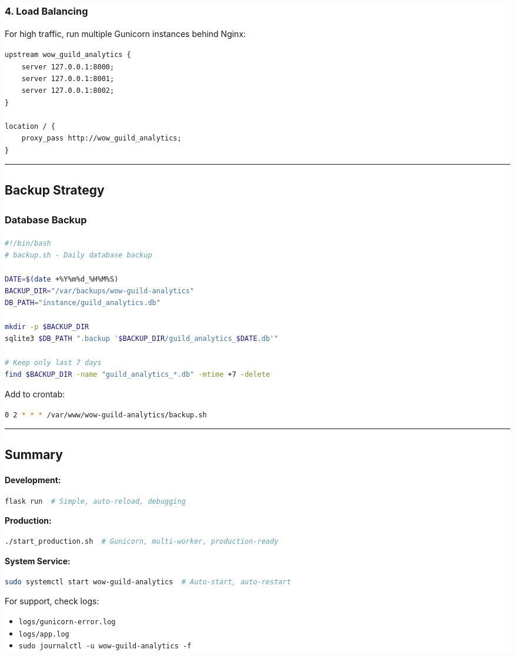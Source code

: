 ### 4. Load Balancing

For high traffic, run multiple Gunicorn instances behind Nginx:

```nginx
upstream wow_guild_analytics {
    server 127.0.0.1:8000;
    server 127.0.0.1:8001;
    server 127.0.0.1:8002;
}

location / {
    proxy_pass http://wow_guild_analytics;
}
```

---

## Backup Strategy

### Database Backup

```bash
#!/bin/bash
# backup.sh - Daily database backup

DATE=$(date +%Y%m%d_%H%M%S)
BACKUP_DIR="/var/backups/wow-guild-analytics"
DB_PATH="instance/guild_analytics.db"

mkdir -p $BACKUP_DIR
sqlite3 $DB_PATH ".backup '$BACKUP_DIR/guild_analytics_$DATE.db'"

# Keep only last 7 days
find $BACKUP_DIR -name "guild_analytics_*.db" -mtime +7 -delete
```

Add to crontab:
```bash
0 2 * * * /var/www/wow-guild-analytics/backup.sh
```

---

## Summary

**Development:**
```bash
flask run  # Simple, auto-reload, debugging
```

**Production:**
```bash
./start_production.sh  # Gunicorn, multi-worker, production-ready
```

**System Service:**
```bash
sudo systemctl start wow-guild-analytics  # Auto-start, auto-restart
```

For support, check logs:
- `logs/gunicorn-error.log`
- `logs/app.log`
- `sudo journalctl -u wow-guild-analytics -f`
